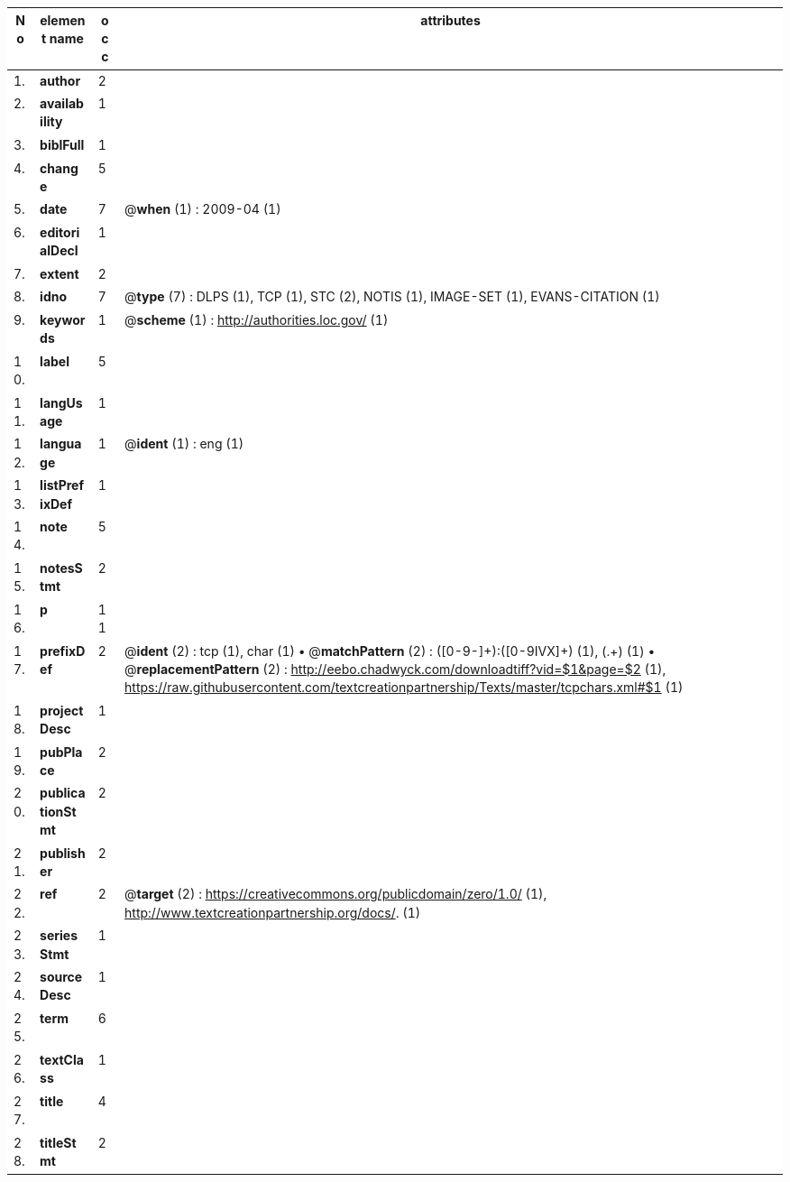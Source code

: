|No|element name|occ|attributes|
|---|---|---|---|
|1.|__author__|2||
|2.|__availability__|1||
|3.|__biblFull__|1||
|4.|__change__|5||
|5.|__date__|7| @__when__ (1) : 2009-04 (1)|
|6.|__editorialDecl__|1||
|7.|__extent__|2||
|8.|__idno__|7| @__type__ (7) : DLPS (1), TCP (1), STC (2), NOTIS (1), IMAGE-SET (1), EVANS-CITATION (1)|
|9.|__keywords__|1| @__scheme__ (1) : http://authorities.loc.gov/ (1)|
|10.|__label__|5||
|11.|__langUsage__|1||
|12.|__language__|1| @__ident__ (1) : eng (1)|
|13.|__listPrefixDef__|1||
|14.|__note__|5||
|15.|__notesStmt__|2||
|16.|__p__|11||
|17.|__prefixDef__|2| @__ident__ (2) : tcp (1), char (1)  •  @__matchPattern__ (2) : ([0-9\-]+):([0-9IVX]+) (1), (.+) (1)  •  @__replacementPattern__ (2) : http://eebo.chadwyck.com/downloadtiff?vid=$1&page=$2 (1), https://raw.githubusercontent.com/textcreationpartnership/Texts/master/tcpchars.xml#$1 (1)|
|18.|__projectDesc__|1||
|19.|__pubPlace__|2||
|20.|__publicationStmt__|2||
|21.|__publisher__|2||
|22.|__ref__|2| @__target__ (2) : https://creativecommons.org/publicdomain/zero/1.0/ (1), http://www.textcreationpartnership.org/docs/. (1)|
|23.|__seriesStmt__|1||
|24.|__sourceDesc__|1||
|25.|__term__|6||
|26.|__textClass__|1||
|27.|__title__|4||
|28.|__titleStmt__|2||

